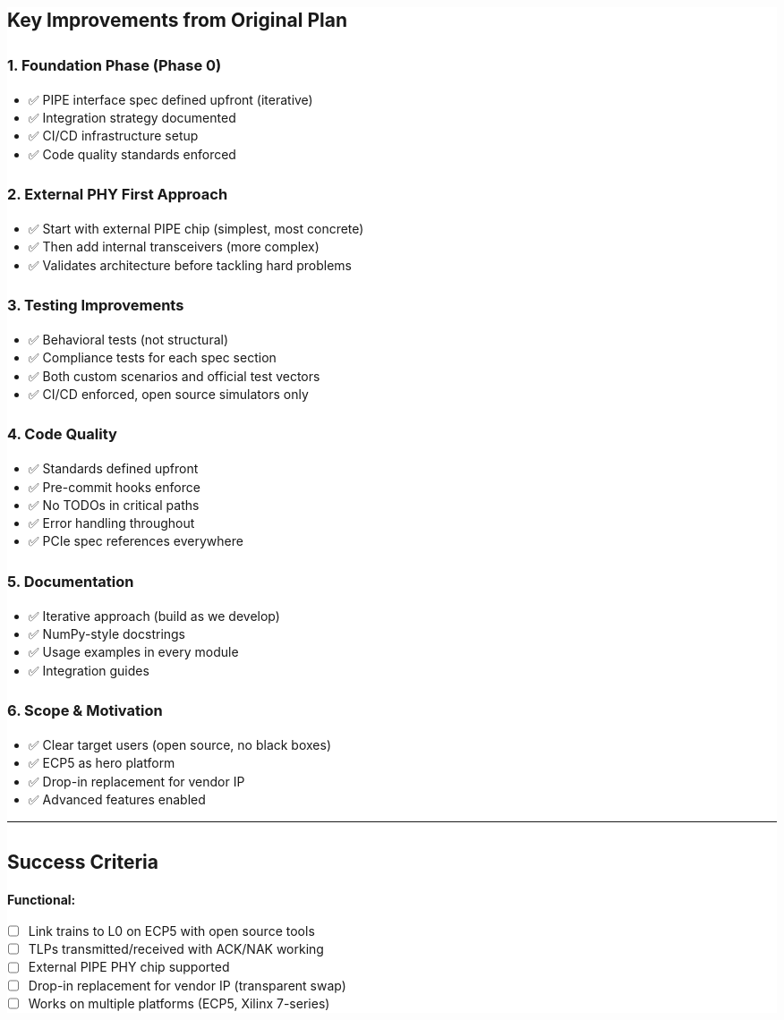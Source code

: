 ## Key Improvements from Original Plan

### 1. Foundation Phase (Phase 0)
- ✅ PIPE interface spec defined upfront (iterative)
- ✅ Integration strategy documented
- ✅ CI/CD infrastructure setup
- ✅ Code quality standards enforced

### 2. External PHY First Approach
- ✅ Start with external PIPE chip (simplest, most concrete)
- ✅ Then add internal transceivers (more complex)
- ✅ Validates architecture before tackling hard problems

### 3. Testing Improvements
- ✅ Behavioral tests (not structural)
- ✅ Compliance tests for each spec section
- ✅ Both custom scenarios and official test vectors
- ✅ CI/CD enforced, open source simulators only

### 4. Code Quality
- ✅ Standards defined upfront
- ✅ Pre-commit hooks enforce
- ✅ No TODOs in critical paths
- ✅ Error handling throughout
- ✅ PCIe spec references everywhere

### 5. Documentation
- ✅ Iterative approach (build as we develop)
- ✅ NumPy-style docstrings
- ✅ Usage examples in every module
- ✅ Integration guides

### 6. Scope & Motivation
- ✅ Clear target users (open source, no black boxes)
- ✅ ECP5 as hero platform
- ✅ Drop-in replacement for vendor IP
- ✅ Advanced features enabled

---

## Success Criteria

**Functional:**
- [ ] Link trains to L0 on ECP5 with open source tools
- [ ] TLPs transmitted/received with ACK/NAK working
- [ ] External PIPE PHY chip supported
- [ ] Drop-in replacement for vendor IP (transparent swap)
- [ ] Works on multiple platforms (ECP5, Xilinx 7-series)
